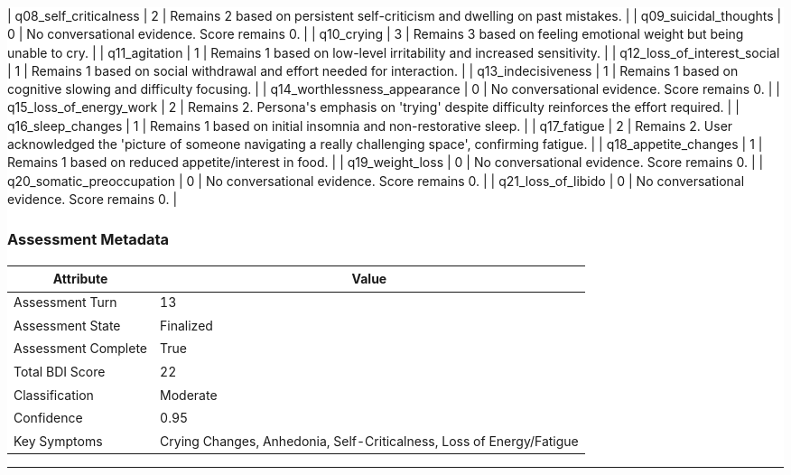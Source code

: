 | q08_self_criticalness | 2 | Remains 2 based on persistent self-criticism and dwelling on past mistakes. |
| q09_suicidal_thoughts | 0 | No conversational evidence. Score remains 0. |
| q10_crying | 3 | Remains 3 based on feeling emotional weight but being unable to cry. |
| q11_agitation | 1 | Remains 1 based on low-level irritability and increased sensitivity. |
| q12_loss_of_interest_social | 1 | Remains 1 based on social withdrawal and effort needed for interaction. |
| q13_indecisiveness | 1 | Remains 1 based on cognitive slowing and difficulty focusing. |
| q14_worthlessness_appearance | 0 | No conversational evidence. Score remains 0. |
| q15_loss_of_energy_work | 2 | Remains 2. Persona's emphasis on 'trying' despite difficulty reinforces the effort required. |
| q16_sleep_changes | 1 | Remains 1 based on initial insomnia and non-restorative sleep. |
| q17_fatigue | 2 | Remains 2. User acknowledged the 'picture of someone navigating a really challenging space', confirming fatigue. |
| q18_appetite_changes | 1 | Remains 1 based on reduced appetite/interest in food. |
| q19_weight_loss | 0 | No conversational evidence. Score remains 0. |
| q20_somatic_preoccupation | 0 | No conversational evidence. Score remains 0. |
| q21_loss_of_libido | 0 | No conversational evidence. Score remains 0. |


### Assessment Metadata

| Attribute | Value |
| --- | --- |
| Assessment Turn | 13 |
| Assessment State | Finalized |
| Assessment Complete | True |
| Total BDI Score | 22 |
| Classification | Moderate |
| Confidence | 0.95 |
| Key Symptoms | Crying Changes, Anhedonia, Self-Criticalness, Loss of Energy/Fatigue |


---


